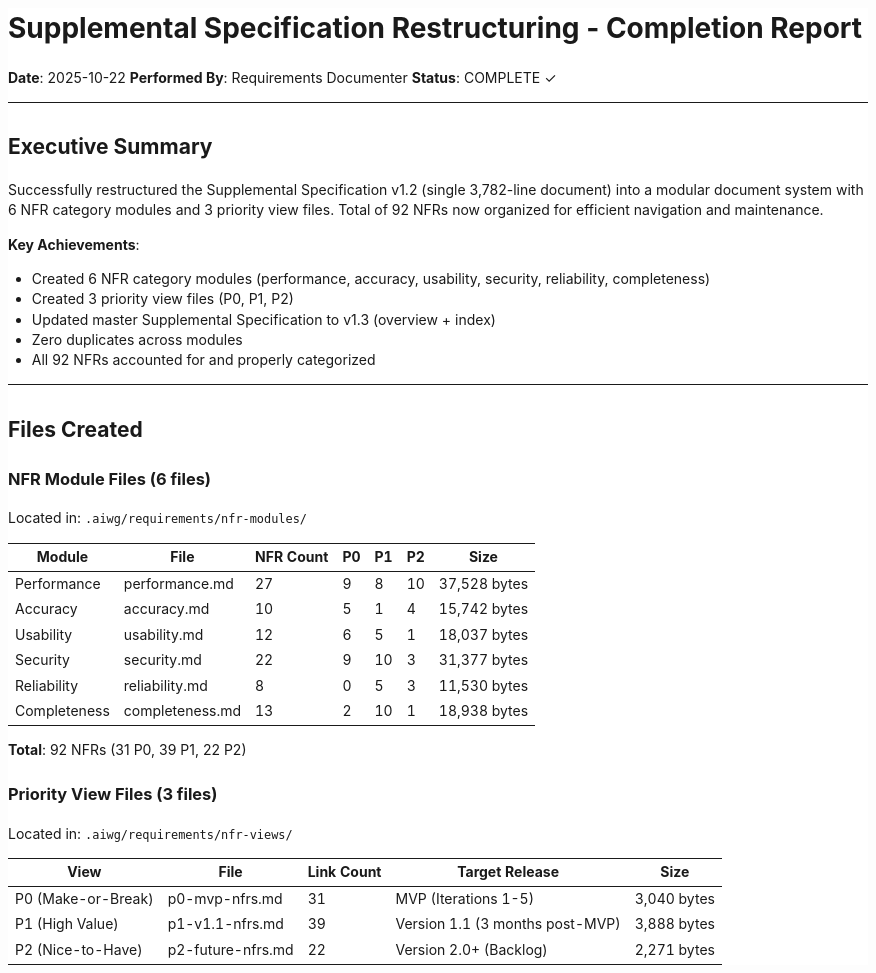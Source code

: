 # Supplemental Specification Restructuring - Completion Report

**Date**: 2025-10-22
**Performed By**: Requirements Documenter
**Status**: COMPLETE ✓

---

## Executive Summary

Successfully restructured the Supplemental Specification v1.2 (single 3,782-line document) into a modular document system with 6 NFR category modules and 3 priority view files. Total of 92 NFRs now organized for efficient navigation and maintenance.

**Key Achievements**:
- Created 6 NFR category modules (performance, accuracy, usability, security, reliability, completeness)
- Created 3 priority view files (P0, P1, P2)
- Updated master Supplemental Specification to v1.3 (overview + index)
- Zero duplicates across modules
- All 92 NFRs accounted for and properly categorized

---

## Files Created

### NFR Module Files (6 files)

Located in: `.aiwg/requirements/nfr-modules/`

| Module | File | NFR Count | P0 | P1 | P2 | Size |
|--------|------|-----------|----|----|----| -----|
| Performance | performance.md | 27 | 9 | 8 | 10 | 37,528 bytes |
| Accuracy | accuracy.md | 10 | 5 | 1 | 4 | 15,742 bytes |
| Usability | usability.md | 12 | 6 | 5 | 1 | 18,037 bytes |
| Security | security.md | 22 | 9 | 10 | 3 | 31,377 bytes |
| Reliability | reliability.md | 8 | 0 | 5 | 3 | 11,530 bytes |
| Completeness | completeness.md | 13 | 2 | 10 | 1 | 18,938 bytes |

**Total**: 92 NFRs (31 P0, 39 P1, 22 P2)

### Priority View Files (3 files)

Located in: `.aiwg/requirements/nfr-views/`

| View | File | Link Count | Target Release | Size |
|------|------|------------|----------------|------|
| P0 (Make-or-Break) | p0-mvp-nfrs.md | 31 | MVP (Iterations 1-5) | 3,040 bytes |
| P1 (High Value) | p1-v1.1-nfrs.md | 39 | Version 1.1 (3 months post-MVP) | 3,888 bytes |
| P2 (Nice-to-Have) | p2-future-nfrs.md | 22 | Version 2.0+ (Backlog) | 2,271 bytes |
